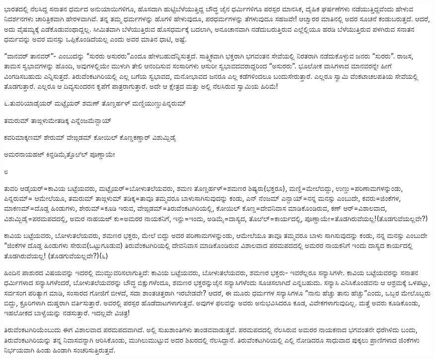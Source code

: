 

ಭಾರತದಲ್ಲಿ ನೆಲಸಿದ್ದ ಸನಾತನ ಧರ್ಮದ ಅನುಯಾಯಿಗಳಿಗೂ, ಹೊಸದಾಗಿ ಹುಟ್ಟಿಬೆಳೆಯುತ್ತಿದ್ದ ಬೌದ್ಧ ಜೈನ ಧರ್ಮಿಗಳಿಗೂ ಪರಸ್ಪರ ಮಾನಸಿಕ, ದೈಹಿಕ ಘರ್ಷಣೆಗಳು ನಡೆಯುತ್ತಿದ್ದವೆಂದು ಹೇಳುವ ನಿದರ್ಶನಗಳು ಚಾರಿತ್ರಿಕವಾಗಿ ಹೇರಳವಾಗಿವೆ. ತನ್ನ ತಮ್ಮ ಧರ್ಮಗಳನ್ನು ಹೊಗಳಿ ಹೇಳುವುದೂ, ಪರಧರ್ಮಗಳನ್ನು ತೆಗಳುವುದೂ ಸಹಜವೇ\! ಆೞ್ವಾರರ ಮಾತಿನಲ್ಲಿ ಅದರ ಸೂಚನೆ ಕಂಡುಬರುತ್ತದೆ. ಆದರೆ, ಅದು ವೈಷಮ್ಯಕ್ಕೆ ಎಡೆಕೊಡುವಂಥಾದ್ದಲ್ಲ. ಸೀಮಿತವಾಗಿ ಬೆಳೆಯುತ್ತಿರುವ ಹೊಸಧರ್ಮಕ್ಕೆ ಬದಲಾಗಿ, ಅನೂಚಾನವಾಗಿ ನಡೆದುಬರುತ್ತಿರುವ ಎಲ್ಲೆಲ್ಲಿಯೂ ಹರಡಿ ಬೆಳೆಯುತ್ತಿರುವ ಪಳಗಿರುವ ಸನಾತನ ಧರ್ಮವನ್ನು ಅವರ ಮನಸ್ಸು ಒಪ್ಪಿಕೊಂಡಿದೆಯಲ್ಲ ಎಂದು ಅವರ ಮಾತಿನ ಧಾಟಿ, ಅಷ್ಟೆ.



“ವಾನವರ್ ತಾನವರ್”- ಎಂಬುದನ್ನು “ಸುರರು ಅಸುರರು”ಎಂದೂ ಹೇಳಬಹುದೆನ್ನಿಸುತ್ತದೆ. ಸಾತ್ತ್ವಿಕವಾಗಿ ಭಕ್ತರಾಗಿ ಭಗವಂತನ ಸೇವೆಯಲ್ಲಿ ನಿರತರಾಗಿ ನಡೆದುಕೊಳ್ಳುವ ಜನರು “ಸುರರು”. ರಾಜಸ, ತಾಮಸ ಸ್ವಭಾವಗಳನ್ನು ಹೊಂದಿ, ಅವುಗಳಲ್ಲಿಯೇ ಮುಳುಗಿ ತೇಲಿ ಆನಂದಿಸುವ ಸಂಸಾರಿಗಳು ಆಸುರೀ ಸ್ವಭಾವದವರಾದ್ದರಿಂದ “ಅಸುರರು”. ಭೂಲೋಕ ವಾಸಿಗಳಾದ ಮಾನವರನ್ನೇ ಹೀಗೆ ವಿಂಗಡಿಸಬಹುದು ಎನ್ನಿಸುತ್ತದೆ. ತಿರುವೆಂಕಟಗಿರಿಯಲ್ಲಿ ಎಲ್ಲ ಬಗೆಯ ಸ್ವಭಾವದ, ಮನೋಭಾವದ ಜನರೂ ಎಲ್ಲ ಕಡೆಗಳಿಂದಲೂ ಬಂದುಸೇರುತ್ತಾರೆ. ಎಲ್ಲರೂ ಸ್ವಾಮಿ ವೆಂಕಟಾಚಲಪತಿಯ ಸೇವೆಯಲ್ಲಿ ತೊಡಗುತ್ತಾರೆ. ಎಲ್ಲರೂ ಆ ದಿವ್ಯಸುಂದರನ ಕೃಪೆಗೆ ಪಾತ್ರರಾಗುತ್ತಾರೆ. ಅದೇ ಆ ಕ್ಷೇತ್ರದ ಮತ್ತು ಅಲ್ಲಿ ನೆಲಸಿರುವ ಸ್ವಾಮಿಯ ಹಿರಿಮೆ\!



೬.ತುವರಿಯಾಡೈಯರ್ ಮಟ್ಟೈಯರ್ ಶಮಣ್ ತೊಣ್ಡರ್ಹಳ್ ಮಣ್ಡಿಯುಣ್ಡುಪಿನ್ನರುಮ್

ತಮರುಮ್ ತಾಙ್ಗಳುಮೇತಡಿಕ್ಕ ಎನ್ನೆಂಜಮೆನ್ಬಾಯ್

ಕವರಿಮಾಕ್ಕಣಮ್ ಶೇರುಮ್ ವೇಙ್ಗಡಮ್ ಕೋಯಿಲ್ ಕೊಣ್ಡಕಣ್ಡಾರ್ ವಿಶುಮ್ಬಿಡೈ

ಅಮರನಾಯಹಱ್ ಕಿನ್ಱಡಿಮೈತ್ತೊೞಿಲ್ ಪೂಣ್ಡಾಯೇ



೮

ತುವರಿ ಆಡೈಯರ್=ಕಾವಿಯ ಬಟ್ಟೆಯವರು, ಮಟ್ಟೈಯರ್=ಬೋಳುತಲೆಯವರು, ಶಮಣ ತೊಣ್ಡರ್ಹಳ್=ಶಮಣರ ಶಿಷ್ಯರು\(ಭಕ್ತರೂ\), ಮಣ್ಡಿ=ಮೇಲೆಬಿದ್ದು, ಉಣ್ಡು=ಪರಿಣಾಮಗಳನ್ನುಂಡು, ಪಿನ್ನರುಮ್= ಆಮೇಲೆಯೂ, ತಮರುಮ್ ತಾಙ್ಗಳುಮ್ ತಡಿಕ್ಕ=ತಾವೂ ತಮ್ಮವರೂ ಬಾಳುಸಾಗಿಸುವುದನ್ನು ಕಂಡು, ಎನ್ ನೆಂಜಮ್ ಎನ್ಬಾಯ್=ನನ್ನ ಮನಸ್ಸು ಎಂಬುದೇ, ಕವರು=ಜಿಂಕೆಗಳ, ಮಾಕಣಮ್=ದೊಡ್ಡ ಹಿಂಡುಗಳು, ಶೇರುಮ್=ಕೂಡಿ ಇರುವ, ವೇಙ್ಗಡಮ್=ತಿರುವೆಂಕಟಗಿರಿಯಲ್ಲಿ, ಕೋಯಿಲ್ ಕೊಣ್ಡ=ದೇವನಿವಾಸ ಮಾಡಿಕೊಂಡಿರುವ, ಕಣ್ ಆರ್=ವಿಶಾಲವಾದ, ವಿಶುಮ್ಬಿಡೈ=ಪರಮಪದದಲ್ಲಿ, ಅಮರ ನಾಹಯಱ್ ಕು=ಅಮರರ ನಾಯಕನಿಗೆ, ಇನ್ಱು=ಇಂದು, ಅಡಿಮೈ=ದಾಸ್ಯದ, ತೊೞಿಲ್=ಕಾರ್ಯದಲ್ಲಿ, ಪೂಣ್ಡಾಯೇ=ತೊಡಗಿರುವೆಯಲ್ಲ\!\(ತೊಡಗುವೆಯಲ್ಲವೇ?\)



ಕಾವಿಯ ಬಟ್ಟೆಯವರು, ಬೋಳುತಲೆಯವರು, ಶಮಣರ ಭಕ್ತರು, ಮೇಲೆ ಬಿದ್ದು ಅದರ ಪರಿಣಾಮಗಳನ್ನುಂಡು, ಆಮೇಲೆಯೂ ತಾವೂ ತಮ್ಮವರೂ ಬಾಳು ಸಾಗಿಸುವುದನ್ನು ಕಂಡು, ನನ್ನ ಮನಸ್ಸು ಎಂಬುದೇ “ಜಿಂಕೆಗಳ ದೊಡ್ಡ ಹಿಂಡುಗಳು ಸೇರುವ\(ಒಟ್ಟುಗೂಡುವ\) ತಿರುವೆಂಕಟಗಿರಿಯಲ್ಲಿ ದೇವನಿವಾಸ ಮಾಡಿಕೊಂಡಿರುವ ವಿಶಾಲವಾದ ಪರಮಪದದಲ್ಲಿ ಅಮರರ ನಾಯಕನಿಗೆ ಇಂದು ದಾಸ್ಯದ ಕಾರ್ಯದಲ್ಲಿ ತೊಡಗಿರುವೆಯಲ್ಲ\! \(ತೊಡಗುವೆಯಲ್ಲವೇ?\)\(೬\)



ಹಿಂದಿನ ಪಾಶುರದ ವಿಷಯವನ್ನು ಇದರಲ್ಲಿ ಮುಮ್ದುವರಿಸಲಾಗುತ್ತಿದೆ: ಕಾವಿಯ ಬಟ್ಟೆಯವರು, ಬೋಳುತಲೆಯವರು, ಶಮಣರ ಭಕ್ತರು- ಇವರೆಲ್ಲರೂ ಸನ್ಯಾಸಿಗಳೇ. ಕಾವಿಯ ಬಟ್ಟೆಯವರನ್ನು ಸನಾತನ ಧರ್ಮಿಗಳಾದ ಸನ್ಯಾಸಿಗಳೆಂದರೆ, ಬೋಳುತಲೆಯವರನ್ನು ಬೌದ್ಧ ಬಿಕ್ಷುಗಳೆಂದೂ, ಶಮಣರ ಭಕ್ತರನ್ನುಜೈನ ಸನ್ಯಾಸಿಗಳೆಂದು ಸೂಚಿಸಲಾಗಿದೆ ಎನ್ನಬಹುದು. ಸನ್ಯಾಸಿ ಎನಿಸಿಕೊಂಡವನು ಆ ಆಶ್ರಮಕ್ಕೆ ಒಳಪಟ್ಟು, ಸರ್ವಸಂಗ ಪರಿತ್ಯಾಗ ಮಾಡಿ, ಸಂಸಾರದ ಗೋಜಿಗೆ ಬೀಳದೆ, ಸದಾ ಶಾಂತಚಿತ್ತರಾಗಿ ಇರಬೇಡವೇ? ಆದರೆ, ಈ ಮೂರು ಧರ್ಮಗಳ ಸನ್ಯಾಸಿಗಳೂ “ನಾನು ಹೆಚ್ಚು ತಾನು ಹೆಚ್ಚು”ಎಂದು, ಒಬ್ಬರ ಮೇಲೊಬ್ಬರು ಬಿದ್ದು, ಕ್ರೂರಿಗಳಾಗಿ ದುಷ್ತರಾಗಿ ವರ್ತಿಸುತ್ತಾರೆ. ಅವರಲ್ಲಿ ಪರಸ್ಪರ ಹೊಡೆದಾಟಗಳಾಗುತ್ತವೆ. ಅವುಗಳ ಫಲವನ್ನು ಅವರು ಅನುಭವಿಸಿದರೂ ಕೂಡ, ವಿವೇಕಗಳಾಗುವುದಿಲ್ಲ. ಮತ್ತೆ ಅವರು ಕೂಡಿಕೊಂಡು, ಇಹಲೋಕದ ಬಾಳ್ವೆಯನ್ನು ನಡಸುತ್ತಾರೆ. ಇದಲ್ಲವೇ ವಿಚಿತ್ರ\!



ತಿರುವೆಂಕಟಗಿರಿಯೆಂಬುದು ಈಗ ವಿಶಾಲವಾದ ಪರಮಪದವಾಗಿದೆ. ಅಲ್ಲಿ ಸುಖಶಾಂತಿಗಳು ತಾಂಡವವಾಡುತ್ತವೆ. ಪರಮಪದದಲ್ಲಿ ನೆಲಸಿರುವ ಅಮರರ ನಾಯಕನಾದ ಭಗವಂತನೇ ಧರೆಗಿಳಿದು ಬಂದು, ತಿರುವೆಂಕಟಗಿರಿಯನ್ನು ತನ್ನ ನಿವಾಸವನ್ನಾಗಿ ಆರಿಸಿಕೊಂಡು, ಮುಗಿಲುಮುಟ್ಟುವ ಅದರ ಶಿಖರದಲ್ಲಿ ನೆಲಸಿದ್ದಾನೆ. ತಿರುವೆಂಕಟಗಿರಿಯಲ್ಲಿ ಎಲ್ಲಿ ನೋಡಿದರೂ ಸಾಧುವಾದ ಪುಕ್ಕಲು ಪ್ರಾಣಿಗಳಾದ ಜಿಂಕೆಗಳು ನಿರ್ಭಯವಾಗಿ ಹಿಂಡು ಹಿಂಡಾಗಿ ಸಂಚರಿಸುತ್ತಿರುತ್ತವೆ.
